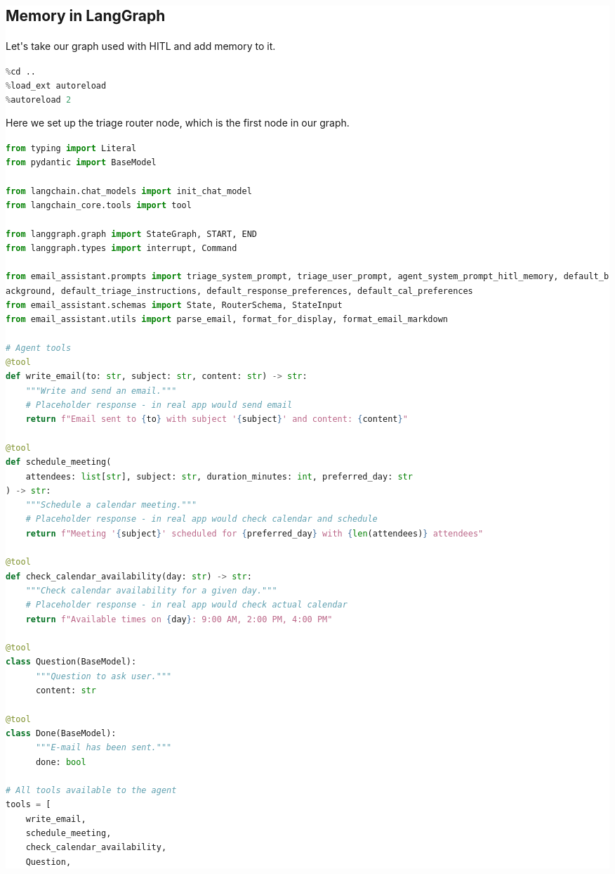 ## Memory in LangGraph

Let's take our graph used with HITL and add memory to it.

```python
%cd ..
%load_ext autoreload
%autoreload 2
```

Here we set up the triage router node, which is the first node in our graph.

```python
from typing import Literal
from pydantic import BaseModel

from langchain.chat_models import init_chat_model
from langchain_core.tools import tool

from langgraph.graph import StateGraph, START, END
from langgraph.types import interrupt, Command

from email_assistant.prompts import triage_system_prompt, triage_user_prompt, agent_system_prompt_hitl_memory, default_background, default_triage_instructions, default_response_preferences, default_cal_preferences
from email_assistant.schemas import State, RouterSchema, StateInput
from email_assistant.utils import parse_email, format_for_display, format_email_markdown

# Agent tools 
@tool
def write_email(to: str, subject: str, content: str) -> str:
    """Write and send an email."""
    # Placeholder response - in real app would send email
    return f"Email sent to {to} with subject '{subject}' and content: {content}"

@tool
def schedule_meeting(
    attendees: list[str], subject: str, duration_minutes: int, preferred_day: str
) -> str:
    """Schedule a calendar meeting."""
    # Placeholder response - in real app would check calendar and schedule
    return f"Meeting '{subject}' scheduled for {preferred_day} with {len(attendees)} attendees"

@tool
def check_calendar_availability(day: str) -> str:
    """Check calendar availability for a given day."""
    # Placeholder response - in real app would check actual calendar
    return f"Available times on {day}: 9:00 AM, 2:00 PM, 4:00 PM"

@tool
class Question(BaseModel):
      """Question to ask user."""
      content: str
    
@tool
class Done(BaseModel):
      """E-mail has been sent."""
      done: bool

# All tools available to the agent
tools = [
    write_email, 
    schedule_meeting, 
    check_calendar_availability, 
    Question, 
```